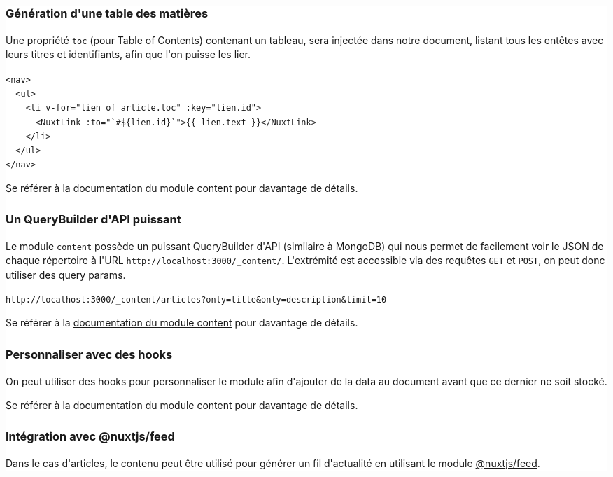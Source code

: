 </base-alert>

### Génération d'une table des matières

Une propriété `toc` (pour Table of Contents) contenant un tableau, sera injectée dans notre document, listant tous les entêtes avec leurs titres et identifiants, afin que l'on puisse les lier.

```html{}[pages/blog/_slug.vue]
<nav>
  <ul>
    <li v-for="lien of article.toc" :key="lien.id">
      <NuxtLink :to="`#${lien.id}`">{{ lien.text }}</NuxtLink>
    </li>
  </ul>
</nav>
```

<base-alert type="next">

Se référer à la [documentation du module content](https://content.nuxtjs.org/writing#table-of-contents) pour davantage de détails.

</base-alert>

### Un QueryBuilder d'API puissant

Le module `content` possède un puissant QueryBuilder d'API (similaire à MongoDB) qui nous permet de facilement voir le JSON de chaque répertoire à l'URL `http://localhost:3000/_content/`. L'extrémité est accessible via des requêtes `GET` et `POST`, on peut donc utiliser des query params.

`http://localhost:3000/_content/articles?only=title&only=description&limit=10`

<base-alert type="next">

Se référer à la [documentation du module content](https://content.nuxtjs.org/fetching#api) pour davantage de détails.

</base-alert>

### Personnaliser avec des hooks

On peut utiliser des hooks pour personnaliser le module afin d'ajouter de la data au document avant que ce dernier ne soit stocké.

<base-alert type="next">

Se référer à la [documentation du module content](https://content.nuxtjs.org/advanced#hooks) pour davantage de détails.

</base-alert>

### Intégration avec @nuxtjs/feed

Dans le cas d'articles, le contenu peut être utilisé pour générer un fil d'actualité en utilisant le module [@nuxtjs/feed](https://www.npmjs.com/package/@nuxtjs/feed).

<base-alert type="next">
